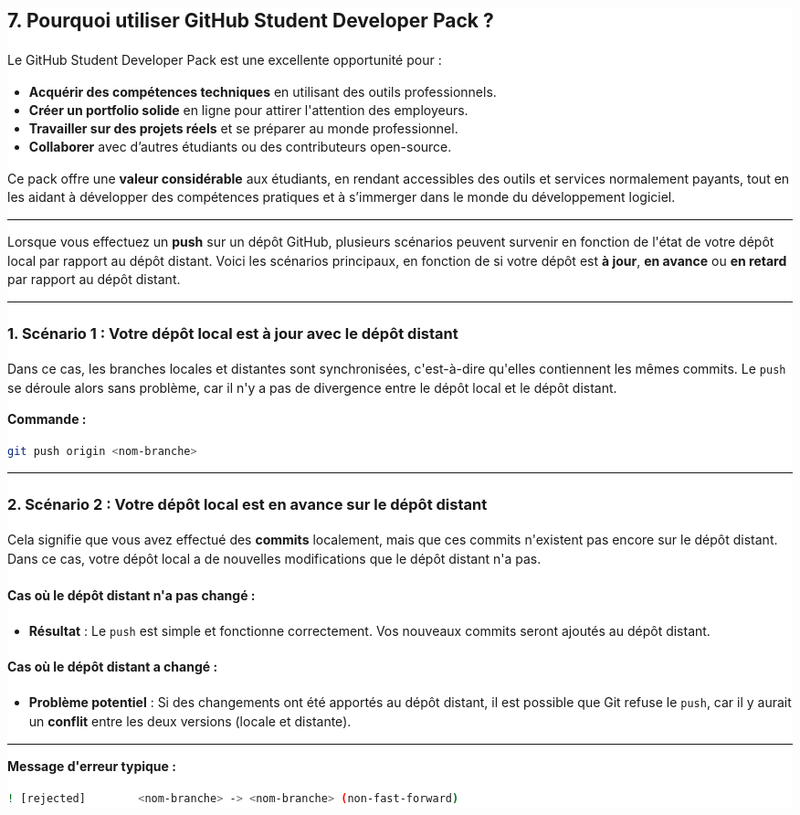 

## 7. **Pourquoi utiliser GitHub Student Developer Pack ?**
Le GitHub Student Developer Pack est une excellente opportunité pour :
- **Acquérir des compétences techniques** en utilisant des outils professionnels.
- **Créer un portfolio solide** en ligne pour attirer l'attention des employeurs.
- **Travailler sur des projets réels** et se préparer au monde professionnel.
- **Collaborer** avec d’autres étudiants ou des contributeurs open-source.  

Ce pack offre une **valeur considérable** aux étudiants, en rendant accessibles des outils et services normalement payants, tout en les aidant à développer des compétences pratiques et à s’immerger dans le monde du développement logiciel.

---



Lorsque vous effectuez un **push** sur un dépôt GitHub, plusieurs scénarios peuvent survenir en fonction de l'état de votre dépôt local par rapport au dépôt distant. Voici les scénarios principaux, en fonction de si votre dépôt est **à jour**, **en avance** ou **en retard** par rapport au dépôt distant.


---

### 1. **Scénario 1 : Votre dépôt local est à jour avec le dépôt distant**
Dans ce cas, les branches locales et distantes sont synchronisées, c'est-à-dire qu'elles contiennent les mêmes commits. Le `push` se déroule alors sans problème, car il n'y a pas de divergence entre le dépôt local et le dépôt distant.

**Commande :**
```bash
git push origin <nom-branche>
```
---

### 2. **Scénario 2 : Votre dépôt local est en avance sur le dépôt distant**
Cela signifie que vous avez effectué des **commits** localement, mais que ces commits n'existent pas encore sur le dépôt distant. Dans ce cas, votre dépôt local a de nouvelles modifications que le dépôt distant n'a pas.

#### Cas où le dépôt distant n'a pas changé :
- **Résultat** : Le `push` est simple et fonctionne correctement. Vos nouveaux commits seront ajoutés au dépôt distant.

#### Cas où le dépôt distant a changé :
- **Problème potentiel** : Si des changements ont été apportés au dépôt distant, il est possible que Git refuse le `push`, car il y aurait un **conflit** entre les deux versions (locale et distante).
---

**Message d'erreur typique :**
```bash
! [rejected]        <nom-branche> -> <nom-branche> (non-fast-forward)
```
